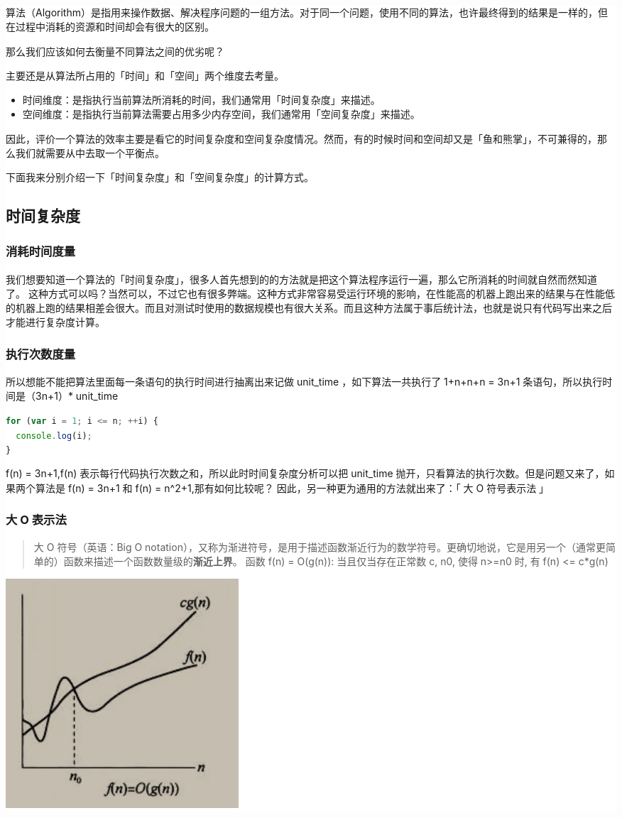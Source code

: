 算法（Algorithm）是指用来操作数据、解决程序问题的一组方法。对于同一个问题，使用不同的算法，也许最终得到的结果是一样的，但在过程中消耗的资源和时间却会有很大的区别。

那么我们应该如何去衡量不同算法之间的优劣呢？

主要还是从算法所占用的「时间」和「空间」两个维度去考量。

- 时间维度：是指执行当前算法所消耗的时间，我们通常用「时间复杂度」来描述。
- 空间维度：是指执行当前算法需要占用多少内存空间，我们通常用「空间复杂度」来描述。

因此，评价一个算法的效率主要是看它的时间复杂度和空间复杂度情况。然而，有的时候时间和空间却又是「鱼和熊掌」，不可兼得的，那么我们就需要从中去取一个平衡点。

下面我来分别介绍一下「时间复杂度」和「空间复杂度」的计算方式。

## 时间复杂度

### 消耗时间度量

我们想要知道一个算法的「时间复杂度」，很多人首先想到的的方法就是把这个算法程序运行一遍，那么它所消耗的时间就自然而然知道了。
这种方式可以吗？当然可以，不过它也有很多弊端。这种方式非常容易受运行环境的影响，在性能高的机器上跑出来的结果与在性能低的机器上跑的结果相差会很大。而且对测试时使用的数据规模也有很大关系。而且这种方法属于事后统计法，也就是说只有代码写出来之后才能进行复杂度计算。

### 执行次数度量

所以想能不能把算法里面每一条语句的执行时间进行抽离出来记做 unit_time ，如下算法一共执行了 1+n+n+n = 3n+1 条语句，所以执行时间是（3n+1）\* unit_time

```js
for (var i = 1; i <= n; ++i) {
  console.log(i);
}
```

f(n) = 3n+1,f(n) 表示每行代码执行次数之和，所以此时时间复杂度分析可以把 unit_time 抛开，只看算法的执行次数。但是问题又来了，如果两个算法是 f(n) = 3n+1 和 f(n) = n^2+1,那有如何比较呢？
因此，另一种更为通用的方法就出来了：「 大 O 符号表示法 」

### 大 O 表示法

> 大 O 符号（英语：Big O notation），又称为渐进符号，是用于描述函数渐近行为的数学符号。更确切地说，它是用另一个（通常更简单的）函数来描述一个函数数量级的**渐近上界**。
> 函数 f(n) = O(g(n)): 当且仅当存在正常数 c, n0, 使得 n>=n0 时, 有 f(n) <= c\*g(n)

![图 1](../../../images/2e338831b77dc222ecd5f70496a5d93cbe9e72cff71bf621eeb8c6afa79cf160.png)
